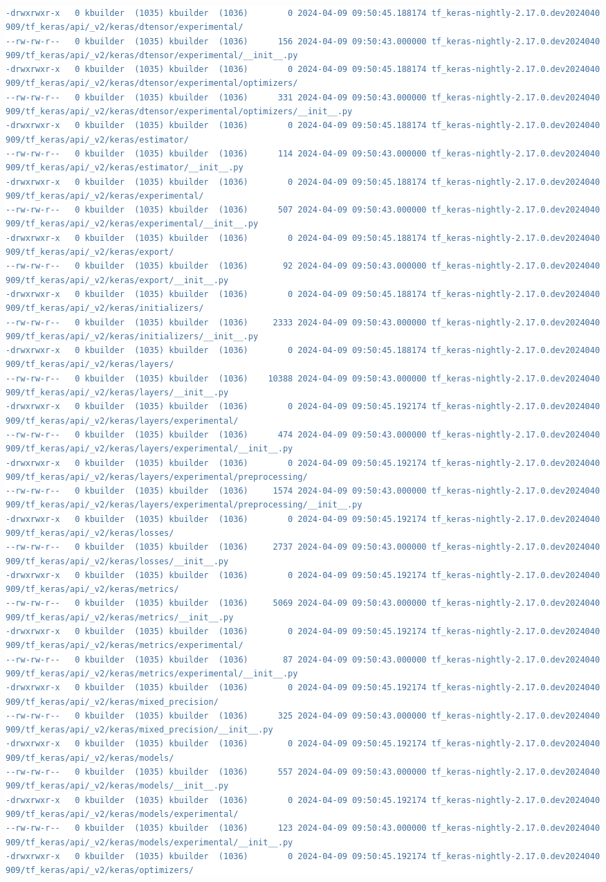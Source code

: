 ```diff
-drwxrwxr-x   0 kbuilder  (1035) kbuilder  (1036)        0 2024-04-09 09:50:45.188174 tf_keras-nightly-2.17.0.dev2024040909/tf_keras/api/_v2/keras/dtensor/experimental/
--rw-rw-r--   0 kbuilder  (1035) kbuilder  (1036)      156 2024-04-09 09:50:43.000000 tf_keras-nightly-2.17.0.dev2024040909/tf_keras/api/_v2/keras/dtensor/experimental/__init__.py
-drwxrwxr-x   0 kbuilder  (1035) kbuilder  (1036)        0 2024-04-09 09:50:45.188174 tf_keras-nightly-2.17.0.dev2024040909/tf_keras/api/_v2/keras/dtensor/experimental/optimizers/
--rw-rw-r--   0 kbuilder  (1035) kbuilder  (1036)      331 2024-04-09 09:50:43.000000 tf_keras-nightly-2.17.0.dev2024040909/tf_keras/api/_v2/keras/dtensor/experimental/optimizers/__init__.py
-drwxrwxr-x   0 kbuilder  (1035) kbuilder  (1036)        0 2024-04-09 09:50:45.188174 tf_keras-nightly-2.17.0.dev2024040909/tf_keras/api/_v2/keras/estimator/
--rw-rw-r--   0 kbuilder  (1035) kbuilder  (1036)      114 2024-04-09 09:50:43.000000 tf_keras-nightly-2.17.0.dev2024040909/tf_keras/api/_v2/keras/estimator/__init__.py
-drwxrwxr-x   0 kbuilder  (1035) kbuilder  (1036)        0 2024-04-09 09:50:45.188174 tf_keras-nightly-2.17.0.dev2024040909/tf_keras/api/_v2/keras/experimental/
--rw-rw-r--   0 kbuilder  (1035) kbuilder  (1036)      507 2024-04-09 09:50:43.000000 tf_keras-nightly-2.17.0.dev2024040909/tf_keras/api/_v2/keras/experimental/__init__.py
-drwxrwxr-x   0 kbuilder  (1035) kbuilder  (1036)        0 2024-04-09 09:50:45.188174 tf_keras-nightly-2.17.0.dev2024040909/tf_keras/api/_v2/keras/export/
--rw-rw-r--   0 kbuilder  (1035) kbuilder  (1036)       92 2024-04-09 09:50:43.000000 tf_keras-nightly-2.17.0.dev2024040909/tf_keras/api/_v2/keras/export/__init__.py
-drwxrwxr-x   0 kbuilder  (1035) kbuilder  (1036)        0 2024-04-09 09:50:45.188174 tf_keras-nightly-2.17.0.dev2024040909/tf_keras/api/_v2/keras/initializers/
--rw-rw-r--   0 kbuilder  (1035) kbuilder  (1036)     2333 2024-04-09 09:50:43.000000 tf_keras-nightly-2.17.0.dev2024040909/tf_keras/api/_v2/keras/initializers/__init__.py
-drwxrwxr-x   0 kbuilder  (1035) kbuilder  (1036)        0 2024-04-09 09:50:45.188174 tf_keras-nightly-2.17.0.dev2024040909/tf_keras/api/_v2/keras/layers/
--rw-rw-r--   0 kbuilder  (1035) kbuilder  (1036)    10388 2024-04-09 09:50:43.000000 tf_keras-nightly-2.17.0.dev2024040909/tf_keras/api/_v2/keras/layers/__init__.py
-drwxrwxr-x   0 kbuilder  (1035) kbuilder  (1036)        0 2024-04-09 09:50:45.192174 tf_keras-nightly-2.17.0.dev2024040909/tf_keras/api/_v2/keras/layers/experimental/
--rw-rw-r--   0 kbuilder  (1035) kbuilder  (1036)      474 2024-04-09 09:50:43.000000 tf_keras-nightly-2.17.0.dev2024040909/tf_keras/api/_v2/keras/layers/experimental/__init__.py
-drwxrwxr-x   0 kbuilder  (1035) kbuilder  (1036)        0 2024-04-09 09:50:45.192174 tf_keras-nightly-2.17.0.dev2024040909/tf_keras/api/_v2/keras/layers/experimental/preprocessing/
--rw-rw-r--   0 kbuilder  (1035) kbuilder  (1036)     1574 2024-04-09 09:50:43.000000 tf_keras-nightly-2.17.0.dev2024040909/tf_keras/api/_v2/keras/layers/experimental/preprocessing/__init__.py
-drwxrwxr-x   0 kbuilder  (1035) kbuilder  (1036)        0 2024-04-09 09:50:45.192174 tf_keras-nightly-2.17.0.dev2024040909/tf_keras/api/_v2/keras/losses/
--rw-rw-r--   0 kbuilder  (1035) kbuilder  (1036)     2737 2024-04-09 09:50:43.000000 tf_keras-nightly-2.17.0.dev2024040909/tf_keras/api/_v2/keras/losses/__init__.py
-drwxrwxr-x   0 kbuilder  (1035) kbuilder  (1036)        0 2024-04-09 09:50:45.192174 tf_keras-nightly-2.17.0.dev2024040909/tf_keras/api/_v2/keras/metrics/
--rw-rw-r--   0 kbuilder  (1035) kbuilder  (1036)     5069 2024-04-09 09:50:43.000000 tf_keras-nightly-2.17.0.dev2024040909/tf_keras/api/_v2/keras/metrics/__init__.py
-drwxrwxr-x   0 kbuilder  (1035) kbuilder  (1036)        0 2024-04-09 09:50:45.192174 tf_keras-nightly-2.17.0.dev2024040909/tf_keras/api/_v2/keras/metrics/experimental/
--rw-rw-r--   0 kbuilder  (1035) kbuilder  (1036)       87 2024-04-09 09:50:43.000000 tf_keras-nightly-2.17.0.dev2024040909/tf_keras/api/_v2/keras/metrics/experimental/__init__.py
-drwxrwxr-x   0 kbuilder  (1035) kbuilder  (1036)        0 2024-04-09 09:50:45.192174 tf_keras-nightly-2.17.0.dev2024040909/tf_keras/api/_v2/keras/mixed_precision/
--rw-rw-r--   0 kbuilder  (1035) kbuilder  (1036)      325 2024-04-09 09:50:43.000000 tf_keras-nightly-2.17.0.dev2024040909/tf_keras/api/_v2/keras/mixed_precision/__init__.py
-drwxrwxr-x   0 kbuilder  (1035) kbuilder  (1036)        0 2024-04-09 09:50:45.192174 tf_keras-nightly-2.17.0.dev2024040909/tf_keras/api/_v2/keras/models/
--rw-rw-r--   0 kbuilder  (1035) kbuilder  (1036)      557 2024-04-09 09:50:43.000000 tf_keras-nightly-2.17.0.dev2024040909/tf_keras/api/_v2/keras/models/__init__.py
-drwxrwxr-x   0 kbuilder  (1035) kbuilder  (1036)        0 2024-04-09 09:50:45.192174 tf_keras-nightly-2.17.0.dev2024040909/tf_keras/api/_v2/keras/models/experimental/
--rw-rw-r--   0 kbuilder  (1035) kbuilder  (1036)      123 2024-04-09 09:50:43.000000 tf_keras-nightly-2.17.0.dev2024040909/tf_keras/api/_v2/keras/models/experimental/__init__.py
-drwxrwxr-x   0 kbuilder  (1035) kbuilder  (1036)        0 2024-04-09 09:50:45.192174 tf_keras-nightly-2.17.0.dev2024040909/tf_keras/api/_v2/keras/optimizers/
```